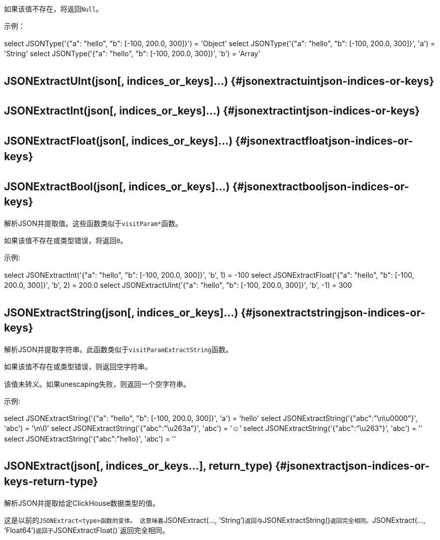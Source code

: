 如果该值不存在，将返回`Null`。

示例：

  select JSONType('{"a": "hello", "b": [-100, 200.0, 300]}') = 'Object'
  select JSONType('{"a": "hello", "b": [-100, 200.0, 300]}', 'a') = 'String'
  select JSONType('{"a": "hello", "b": [-100, 200.0, 300]}', 'b') = 'Array'

## JSONExtractUInt(json\[, indices\_or\_keys\]…) {#jsonextractuintjson-indices-or-keys}

## JSONExtractInt(json\[, indices\_or\_keys\]…) {#jsonextractintjson-indices-or-keys}

## JSONExtractFloat(json\[, indices\_or\_keys\]…) {#jsonextractfloatjson-indices-or-keys}

## JSONExtractBool(json\[, indices\_or\_keys\]…) {#jsonextractbooljson-indices-or-keys}

解析JSON并提取值。这些函数类似于`visitParam*`函数。

如果该值不存在或类型错误，将返回`0`。

示例:

  select JSONExtractInt('{"a": "hello", "b": [-100, 200.0, 300]}', 'b', 1) = -100
  select JSONExtractFloat('{"a": "hello", "b": [-100, 200.0, 300]}', 'b', 2) = 200.0
  select JSONExtractUInt('{"a": "hello", "b": [-100, 200.0, 300]}', 'b', -1) = 300

## JSONExtractString(json\[, indices\_or\_keys\]…) {#jsonextractstringjson-indices-or-keys}

解析JSON并提取字符串。此函数类似于`visitParamExtractString`函数。

如果该值不存在或类型错误，则返回空字符串。

该值未转义。如果unescaping失败，则返回一个空字符串。

示例:

  select JSONExtractString('{"a": "hello", "b": [-100, 200.0, 300]}', 'a') = 'hello'
  select JSONExtractString('{"abc":"\\n\\u0000"}', 'abc') = '\n\0'
  select JSONExtractString('{"abc":"\\u263a"}', 'abc') = '☺'
  select JSONExtractString('{"abc":"\\u263"}', 'abc') = ''
  select JSONExtractString('{"abc":"hello}', 'abc') = ''

## JSONExtract(json\[, indices\_or\_keys…\], return\_type) {#jsonextractjson-indices-or-keys-return-type}

解析JSON并提取给定ClickHouse数据类型的值。

这是以前的`JSONExtract<type>函数的变体。 这意味着`JSONExtract(…, ‘String’)`返回与`JSONExtractString()`返回完全相同。`JSONExtract(…, ‘Float64’)`返回于`JSONExtractFloat()\`返回完全相同。
